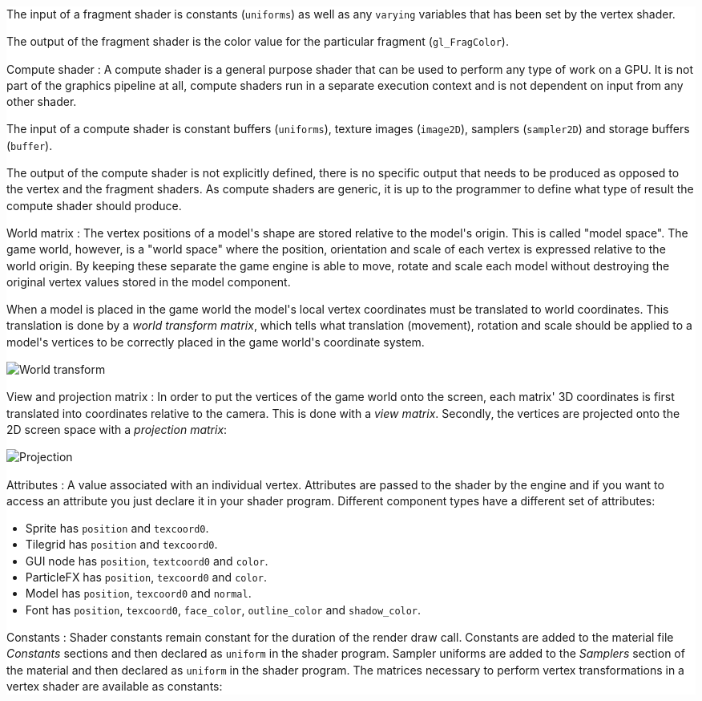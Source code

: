   The input of a fragment shader is constants (`uniforms`) as well as any `varying` variables that has been set by the vertex shader.

  The output of the fragment shader is the color value for the particular fragment (`gl_FragColor`).

Compute shader
: A compute shader is a general purpose shader that can be used to perform any type of work on a GPU. It is not part of the graphics pipeline at all, compute shaders run in a separate execution context and is not dependent on input from any other shader.

  The input of a compute shader is constant buffers (`uniforms`), texture images (`image2D`), samplers (`sampler2D`) and storage buffers (`buffer`).

  The output of the compute shader is not explicitly defined, there is no specific output that needs to be produced as opposed to the vertex and the fragment shaders. As compute shaders are generic, it is up to the programmer to define what type of result the compute shader should produce.

World matrix
: The vertex positions of a model's shape are stored relative to the model's origin. This is called "model space". The game world, however, is a "world space" where the position, orientation and scale of each vertex is expressed relative to the world origin. By keeping these separate the game engine is able to move, rotate and scale each model without destroying the original vertex values stored in the model component.

  When a model is placed in the game world the model's local vertex coordinates must be translated to world coordinates. This translation is done by a *world transform matrix*, which tells what  translation (movement), rotation and scale should be applied to a model's vertices to be correctly placed in the game world's coordinate system.

  ![World transform](../images/shader/world_transform.png)

View and projection matrix
: In order to put the vertices of the game world onto the screen, each matrix' 3D coordinates is first translated into coordinates relative to the camera. This is done with a _view matrix_. Secondly, the vertices are projected onto the 2D screen space with a _projection matrix_:

  ![Projection](../images/shader/projection.png)

Attributes
: A value associated with an individual vertex. Attributes are passed to the shader by the engine and if you want to access an attribute you just declare it in your shader program. Different component types have a different set of attributes:
  - Sprite has `position` and `texcoord0`.
  - Tilegrid has `position` and `texcoord0`.
  - GUI node has `position`, `textcoord0` and `color`.
  - ParticleFX has `position`, `texcoord0` and `color`.
  - Model has `position`, `texcoord0` and `normal`.
  - Font has `position`, `texcoord0`, `face_color`, `outline_color` and `shadow_color`.

Constants
: Shader constants remain constant for the duration of the render draw call. Constants are added to the material file *Constants* sections and then declared as `uniform` in the shader program. Sampler uniforms are added to the *Samplers* section of the material and then declared as `uniform` in the shader program. The matrices necessary to perform vertex transformations in a vertex shader are available as constants:
